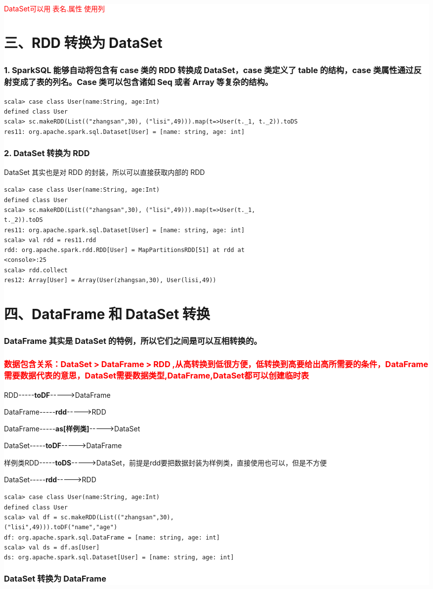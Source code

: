 
 <font color=#FF0000>DataSet可以用 表名.属性 使用列</font>
# 三、RDD 转换为 DataSet
### 1. SparkSQL 能够自动将包含有 case 类的 RDD 转换成 DataSet，case 类定义了 table 的结构，case 类属性通过反射变成了表的列名。Case 类可以包含诸如 Seq 或者 Array 等复杂的结构。

    scala> case class User(name:String, age:Int)
    defined class User
    scala> sc.makeRDD(List(("zhangsan",30), ("lisi",49))).map(t=>User(t._1, t._2)).toDS
    res11: org.apache.spark.sql.Dataset[User] = [name: string, age: int]
### 2. DataSet 转换为 RDD

DataSet 其实也是对 RDD 的封装，所以可以直接获取内部的 RDD

    scala> case class User(name:String, age:Int)
    defined class User
    scala> sc.makeRDD(List(("zhangsan",30), ("lisi",49))).map(t=>User(t._1, 
    t._2)).toDS
    res11: org.apache.spark.sql.Dataset[User] = [name: string, age: int]
    scala> val rdd = res11.rdd
    rdd: org.apache.spark.rdd.RDD[User] = MapPartitionsRDD[51] at rdd at 
    <console>:25
    scala> rdd.collect
    res12: Array[User] = Array(User(zhangsan,30), User(lisi,49))

# 四、DataFrame 和 DataSet 转换
### DataFrame 其实是 DataSet 的特例，所以它们之间是可以互相转换的。

### <font color=#FF0000>数据包含关系：DataSet > DataFrame > RDD ,从高转换到低很方便，低转换到高要给出高所需要的条件，DataFrame需要数据代表的意思，DataSet需要数据类型,DataFrame,DataSet都可以创建临时表</font>

RDD-----**toDF**----->DataFrame

DataFrame-----**rdd**----->RDD

DataFrame-----**as[样例类]**----->DataSet

DataSet-----**toDF**----->DataFrame

样例类RDD-----**toDS**----->DataSet，前提是rdd要把数据封装为样例类，直接使用也可以，但是不方便

DataSet-----**rdd**----->RDD


	scala> case class User(name:String, age:Int)
	defined class User
	scala> val df = sc.makeRDD(List(("zhangsan",30), 
	("lisi",49))).toDF("name","age")
	df: org.apache.spark.sql.DataFrame = [name: string, age: int]
	scala> val ds = df.as[User]
	ds: org.apache.spark.sql.Dataset[User] = [name: string, age: int]
### DataSet 转换为 DataFrame
